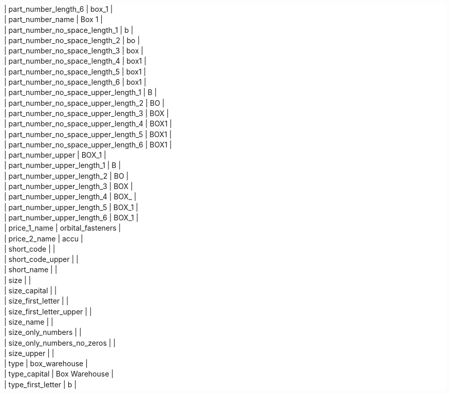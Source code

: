 | part_number_length_6 | box_1 |  
| part_number_name | Box 1 |  
| part_number_no_space_length_1 | b |  
| part_number_no_space_length_2 | bo |  
| part_number_no_space_length_3 | box |  
| part_number_no_space_length_4 | box1 |  
| part_number_no_space_length_5 | box1 |  
| part_number_no_space_length_6 | box1 |  
| part_number_no_space_upper_length_1 | B |  
| part_number_no_space_upper_length_2 | BO |  
| part_number_no_space_upper_length_3 | BOX |  
| part_number_no_space_upper_length_4 | BOX1 |  
| part_number_no_space_upper_length_5 | BOX1 |  
| part_number_no_space_upper_length_6 | BOX1 |  
| part_number_upper | BOX_1 |  
| part_number_upper_length_1 | B |  
| part_number_upper_length_2 | BO |  
| part_number_upper_length_3 | BOX |  
| part_number_upper_length_4 | BOX_ |  
| part_number_upper_length_5 | BOX_1 |  
| part_number_upper_length_6 | BOX_1 |  
| price_1_name | orbital_fasteners |  
| price_2_name | accu |  
| short_code |  |  
| short_code_upper |  |  
| short_name |  |  
| size |  |  
| size_capital |  |  
| size_first_letter |  |  
| size_first_letter_upper |  |  
| size_name |  |  
| size_only_numbers |  |  
| size_only_numbers_no_zeros |  |  
| size_upper |  |  
| type | box_warehouse |  
| type_capital | Box Warehouse |  
| type_first_letter | b |  